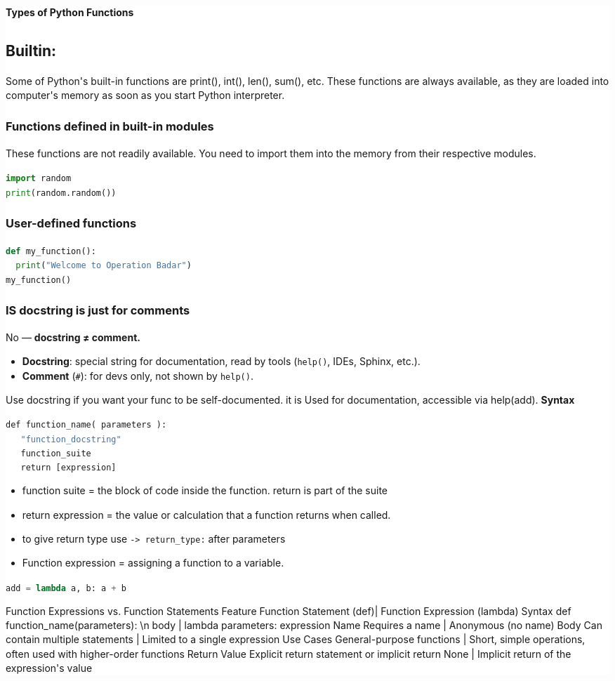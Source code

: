 **Types of Python Functions**
## Builtin:
Some of Python's built-in functions are print(), int(), len(), sum(), etc. These functions are always available, as they are loaded into computer's memory as soon as you start Python interpreter.

### Functions defined in built-in modules
 These functions are not readily available. You need to import them into the memory from their respective modules.
```py
import random
print(random.random())
```
###  User-defined functions
```py
def my_function():
  print("Welcome to Operation Badar")
my_function()
```


### IS docstring is just for comments

No — **docstring ≠ comment.**

- **Docstring**: special string for documentation, read by tools (`help()`, IDEs, Sphinx, etc.).
- **Comment** (`#`): for devs only, not shown by `help()`.

Use docstring if you want your func to be self-documented.
it is  Used for documentation, accessible via help(add).
**Syntax**
```py
def function_name( parameters ):
   "function_docstring"
   function_suite
   return [expression]
```
- function suite = the block of code inside the function.
return is part of the suite
-  return expression = the value or calculation that a function returns when called.
- to give return type use `-> return_type:` after parameters

- Function expression = assigning a function to a variable.
```py
add = lambda a, b: a + b
```

Function Expressions vs. Function Statements
Feature
Function Statement (def)| Function Expression (lambda)
Syntax
def function_name(parameters): \n body | lambda parameters: expression
Name
Requires a name | Anonymous (no name)
Body
Can contain multiple statements | Limited to a single expression
Use Cases
General-purpose functions | Short, simple operations, often used with higher-order functions
Return Value
Explicit return statement or implicit return None | Implicit return of the expression's value
